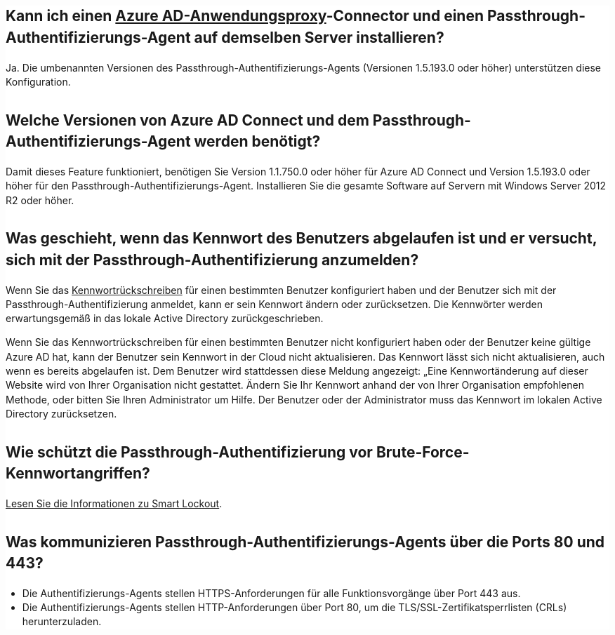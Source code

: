 ## <a name="can-i-install-an-azure-ad-application-proxy-connector-on-the-same-server-as-a-pass-through-authentication-agent"></a>Kann ich einen [Azure AD-Anwendungsproxy](../manage-apps/application-proxy.md)-Connector und einen Passthrough-Authentifizierungs-Agent auf demselben Server installieren?

Ja. Die umbenannten Versionen des Passthrough-Authentifizierungs-Agents (Versionen 1.5.193.0 oder höher) unterstützen diese Konfiguration.

## <a name="what-versions-of-azure-ad-connect-and-pass-through-authentication-agent-do-you-need"></a>Welche Versionen von Azure AD Connect und dem Passthrough-Authentifizierungs-Agent werden benötigt?

Damit dieses Feature funktioniert, benötigen Sie Version 1.1.750.0 oder höher für Azure AD Connect und Version 1.5.193.0 oder höher für den Passthrough-Authentifizierungs-Agent. Installieren Sie die gesamte Software auf Servern mit Windows Server 2012 R2 oder höher.

## <a name="what-happens-if-my-users-password-has-expired-and-they-try-to-sign-in-by-using-pass-through-authentication"></a>Was geschieht, wenn das Kennwort des Benutzers abgelaufen ist und er versucht, sich mit der Passthrough-Authentifizierung anzumelden?

Wenn Sie das [Kennwortrückschreiben](../authentication/concept-sspr-writeback.md) für einen bestimmten Benutzer konfiguriert haben und der Benutzer sich mit der Passthrough-Authentifizierung anmeldet, kann er sein Kennwort ändern oder zurücksetzen. Die Kennwörter werden erwartungsgemäß in das lokale Active Directory zurückgeschrieben.

Wenn Sie das Kennwortrückschreiben für einen bestimmten Benutzer nicht konfiguriert haben oder der Benutzer keine gültige Azure AD hat, kann der Benutzer sein Kennwort in der Cloud nicht aktualisieren. Das Kennwort lässt sich nicht aktualisieren, auch wenn es bereits abgelaufen ist. Dem Benutzer wird stattdessen diese Meldung angezeigt: „Eine Kennwortänderung auf dieser Website wird von Ihrer Organisation nicht gestattet. Ändern Sie Ihr Kennwort anhand der von Ihrer Organisation empfohlenen Methode, oder bitten Sie Ihren Administrator um Hilfe. Der Benutzer oder der Administrator muss das Kennwort im lokalen Active Directory zurücksetzen.

## <a name="how-does-pass-through-authentication-protect-you-against-brute-force-password-attacks"></a>Wie schützt die Passthrough-Authentifizierung vor Brute-Force-Kennwortangriffen?

[Lesen Sie die Informationen zu Smart Lockout](../authentication/howto-password-smart-lockout.md).

## <a name="what-do-pass-through-authentication-agents-communicate-over-ports-80-and-443"></a>Was kommunizieren Passthrough-Authentifizierungs-Agents über die Ports 80 und 443?

- Die Authentifizierungs-Agents stellen HTTPS-Anforderungen für alle Funktionsvorgänge über Port 443 aus.
- Die Authentifizierungs-Agents stellen HTTP-Anforderungen über Port 80, um die TLS/SSL-Zertifikatsperrlisten (CRLs) herunterzuladen.
